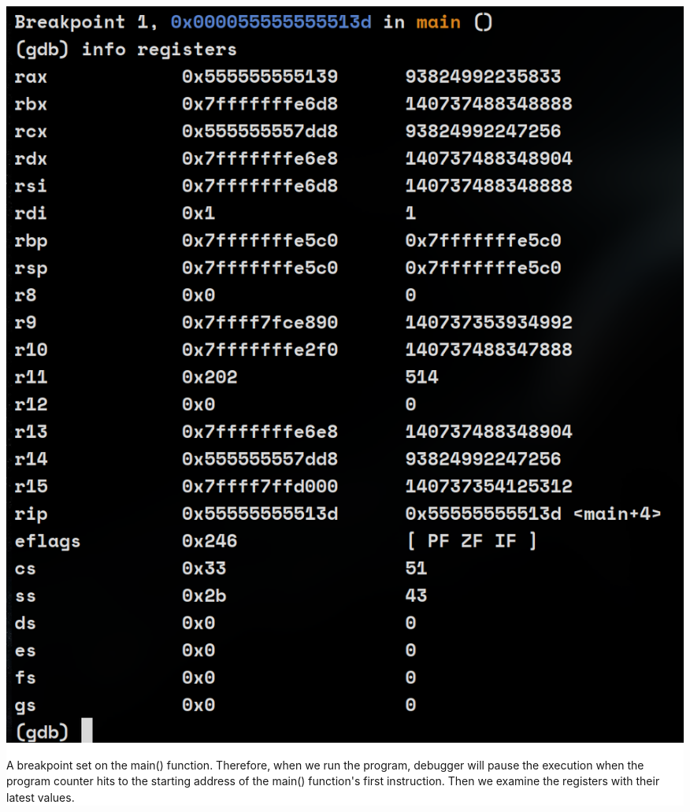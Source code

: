 ![](/assets/img/posts/binary-exploitation/7.png)<br>

A breakpoint set on the main() function. Therefore, when we run the program, debugger will
pause the execution when the program counter hits to the starting address of the main() function's 
first instruction. Then we examine the registers with their latest values.<br>
